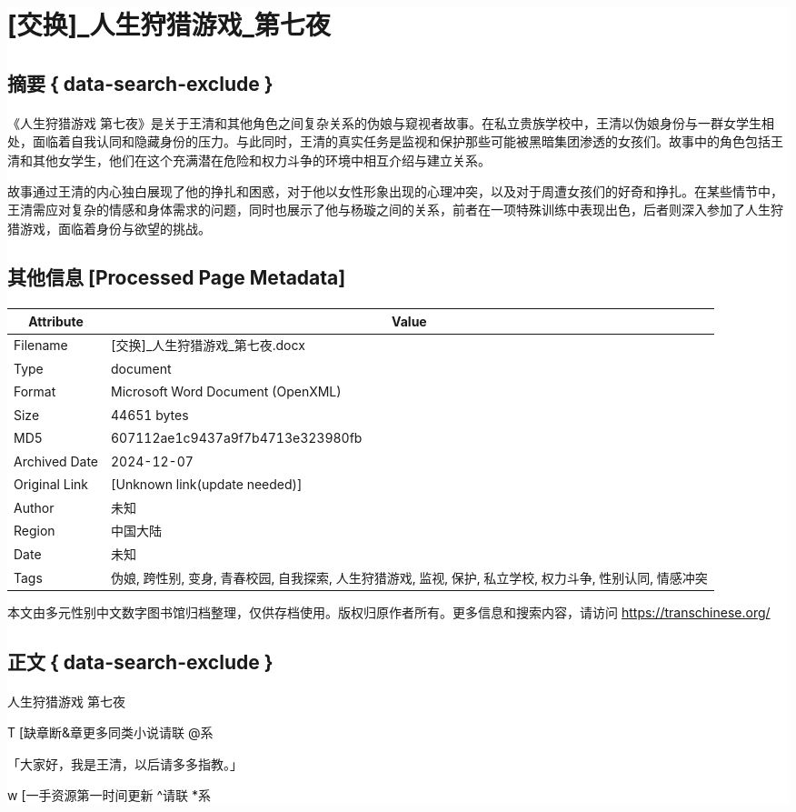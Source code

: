 # [交换]_人生狩猎游戏_第七夜



## 摘要  { data-search-exclude }


《人生狩猎游戏 第七夜》是关于王清和其他角色之间复杂关系的伪娘与窥视者故事。在私立贵族学校中，王清以伪娘身份与一群女学生相处，面临着自我认同和隐藏身份的压力。与此同时，王清的真实任务是监视和保护那些可能被黑暗集团渗透的女孩们。故事中的角色包括王清和其他女学生，他们在这个充满潜在危险和权力斗争的环境中相互介绍与建立关系。

故事通过王清的内心独白展现了他的挣扎和困惑，对于他以女性形象出现的心理冲突，以及对于周遭女孩们的好奇和挣扎。在某些情节中，王清需应对复杂的情感和身体需求的问题，同时也展示了他与杨璇之间的关系，前者在一项特殊训练中表现出色，后者则深入参加了人生狩猎游戏，面临着身份与欲望的挑战。



## 其他信息 [Processed Page Metadata]

| Attribute       | Value                                  |
|-----------------|----------------------------------------|
| Filename        | [交换]_人生狩猎游戏_第七夜.docx                             |
| Type            | document                                 |
| Format          | Microsoft Word Document (OpenXML)                               |
| Size            | 44651 bytes                           |
| MD5             | 607112ae1c9437a9f7b4713e323980fb                                  |
| Archived Date   | 2024-12-07                             |
| Original Link   | [Unknown link(update needed)]                         |
| Author          | 未知                               |
| Region          | 中国大陆                               |
| Date            | 未知                                 |
| Tags            | 伪娘, 跨性别, 变身, 青春校园, 自我探索, 人生狩猎游戏, 监视, 保护, 私立学校, 权力斗争, 性别认同, 情感冲突                                 |

本文由多元性别中文数字图书馆归档整理，仅供存档使用。版权归原作者所有。更多信息和搜索内容，请访问 <https://transchinese.org/>


## 正文 { data-search-exclude }


人生狩猎游戏 第七夜



T [缺章断&章更多同类小说请联 @系



「大家好，我是王清，以后请多多指教。」

w [一手资源第一时间更新 ^请联 *系
